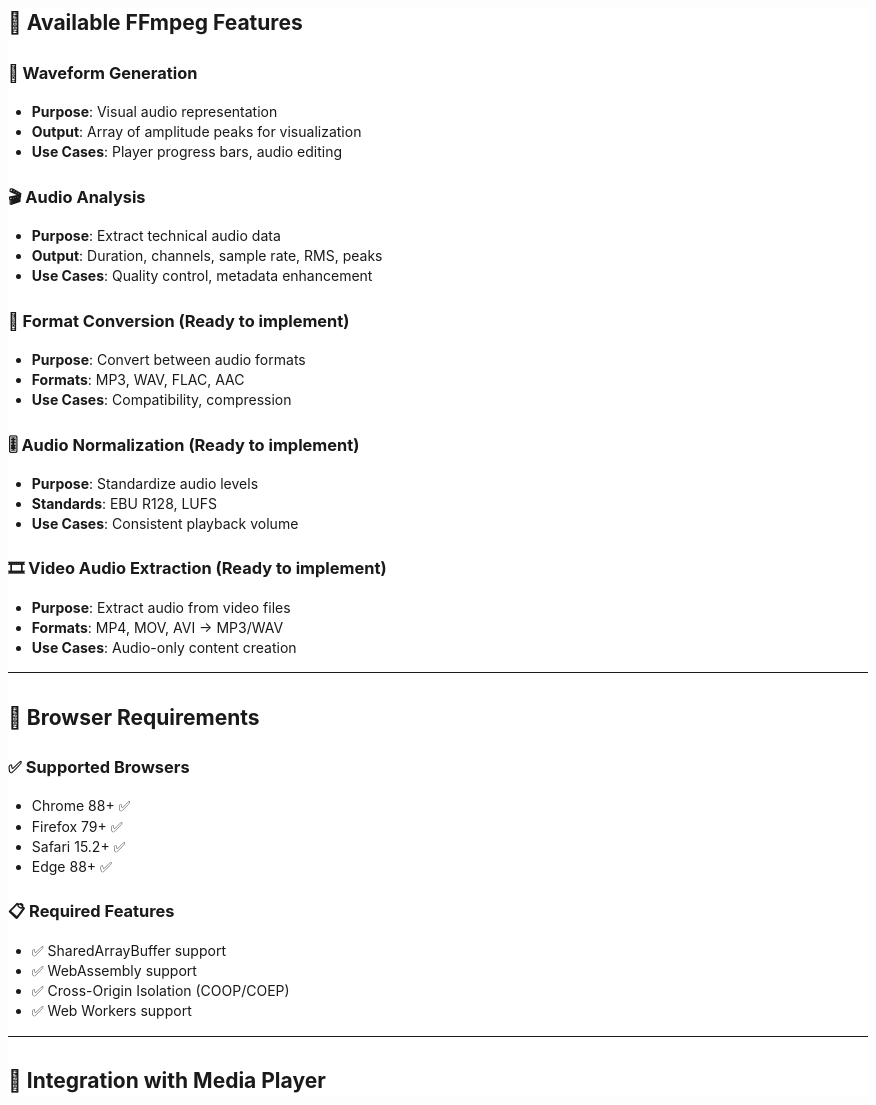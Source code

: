
## 🎯 **Available FFmpeg Features**

### **🌊 Waveform Generation**
- **Purpose**: Visual audio representation
- **Output**: Array of amplitude peaks for visualization
- **Use Cases**: Player progress bars, audio editing

### **🎬 Audio Analysis**
- **Purpose**: Extract technical audio data
- **Output**: Duration, channels, sample rate, RMS, peaks
- **Use Cases**: Quality control, metadata enhancement

### **🔄 Format Conversion** (Ready to implement)
- **Purpose**: Convert between audio formats
- **Formats**: MP3, WAV, FLAC, AAC
- **Use Cases**: Compatibility, compression

### **🎚️ Audio Normalization** (Ready to implement)
- **Purpose**: Standardize audio levels
- **Standards**: EBU R128, LUFS
- **Use Cases**: Consistent playback volume

### **🎞️ Video Audio Extraction** (Ready to implement)
- **Purpose**: Extract audio from video files
- **Formats**: MP4, MOV, AVI → MP3/WAV
- **Use Cases**: Audio-only content creation

---

## 🔧 **Browser Requirements**

### **✅ Supported Browsers**
- Chrome 88+ ✅
- Firefox 79+ ✅ 
- Safari 15.2+ ✅
- Edge 88+ ✅

### **📋 Required Features**
- ✅ SharedArrayBuffer support
- ✅ WebAssembly support
- ✅ Cross-Origin Isolation (COOP/COEP)
- ✅ Web Workers support

---

## 🎵 **Integration with Media Player**
